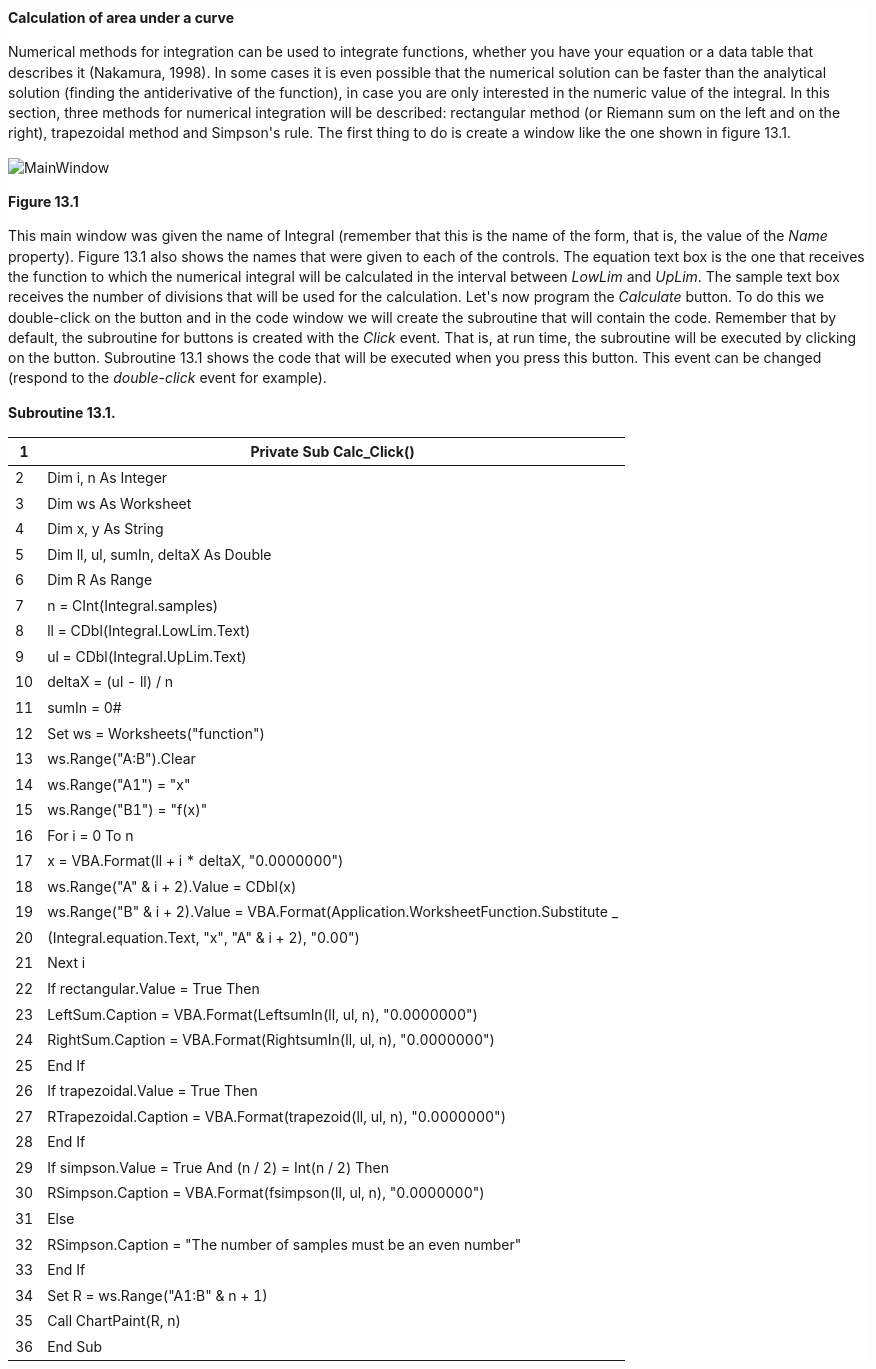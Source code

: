 **Calculation of area under a curve**

Numerical methods for integration can be used to integrate functions, whether you have your equation or a data table that describes it (Nakamura, 1998). In some cases it is even possible that the numerical solution can be faster than the analytical solution (finding the antiderivative of the function), in case you are only interested in the numeric value of the integral.
In this section, three methods for numerical integration will be described: rectangular method (or Riemann sum on the left and on the right), trapezoidal method and Simpson's rule.
The first thing to do is create a window like the one shown in figure 13.1.

![MainWindow](https://user-images.githubusercontent.com/11558301/85922859-a69c8900-b85c-11ea-88a8-90a30e8ceb21.png)

**Figure 13.1**

This main window was given the name of Integral (remember that this is the name of the form, that is, the value of the _Name_ property).
Figure 13.1 also shows the names that were given to each of the controls. 
The equation text box is the one that receives the function to which the numerical integral will be calculated in the interval between _LowLim_ and _UpLim_. The sample text box receives the number of divisions that will be used for the calculation.
Let's now program the _Calculate_ button. To do this we double-click on the button and in the code window we will create the subroutine that will contain the code. Remember that by default, the subroutine for buttons is created with the _Click_ event. That is, at run time, the subroutine will be executed by clicking on the button. Subroutine 13.1 shows the code that will be executed when you press this button. This event can be changed (respond to the _double-click_ event for example).

**Subroutine 13.1.**

1 | Private   Sub Calc_Click()
-- | --
2 | Dim i,   n As Integer
3 | Dim ws   As Worksheet
4 | Dim x,   y As String
5 | Dim ll,   ul, sumIn, deltaX As Double
6 | Dim R   As Range
7 | n =   CInt(Integral.samples)
8 | ll =   CDbl(Integral.LowLim.Text)
9 | ul =   CDbl(Integral.UpLim.Text)
10 | deltaX   = (ul - ll) / n
11 | sumIn =   0#
12 | Set ws   = Worksheets("function")
13 | ws.Range("A:B").Clear
14 | ws.Range("A1")   = "x"
15 | ws.Range("B1")   = "f(x)"
16 | For i =   0 To n
17 | x = VBA.Format(ll + i * deltaX,   "0.0000000")
18 | ws.Range("A" & i + 2).Value   = CDbl(x)
19 | ws.Range("B" & i + 2).Value   = VBA.Format(Application.WorksheetFunction.Substitute _
20 | (Integral.equation.Text, "x",   "A" & i + 2), "0.00")
21 | Next i
22 | If   rectangular.Value = True Then
23 | LeftSum.Caption =   VBA.Format(LeftsumIn(ll, ul, n), "0.0000000")
24 | RightSum.Caption =   VBA.Format(RightsumIn(ll, ul, n), "0.0000000")
25 | End If
26 | If   trapezoidal.Value = True Then
27 | RTrapezoidal.Caption =   VBA.Format(trapezoid(ll, ul, n), "0.0000000")
28 | End If
29 | If   simpson.Value = True And (n / 2) = Int(n / 2) Then
30 | RSimpson.Caption =   VBA.Format(fsimpson(ll, ul, n), "0.0000000")
31 | Else
32 | RSimpson.Caption = "The number of   samples must be an even number"
33 | End If
34 | Set R =   ws.Range("A1:B" & n + 1)
35 | Call   ChartPaint(R, n)
36 | End Sub

